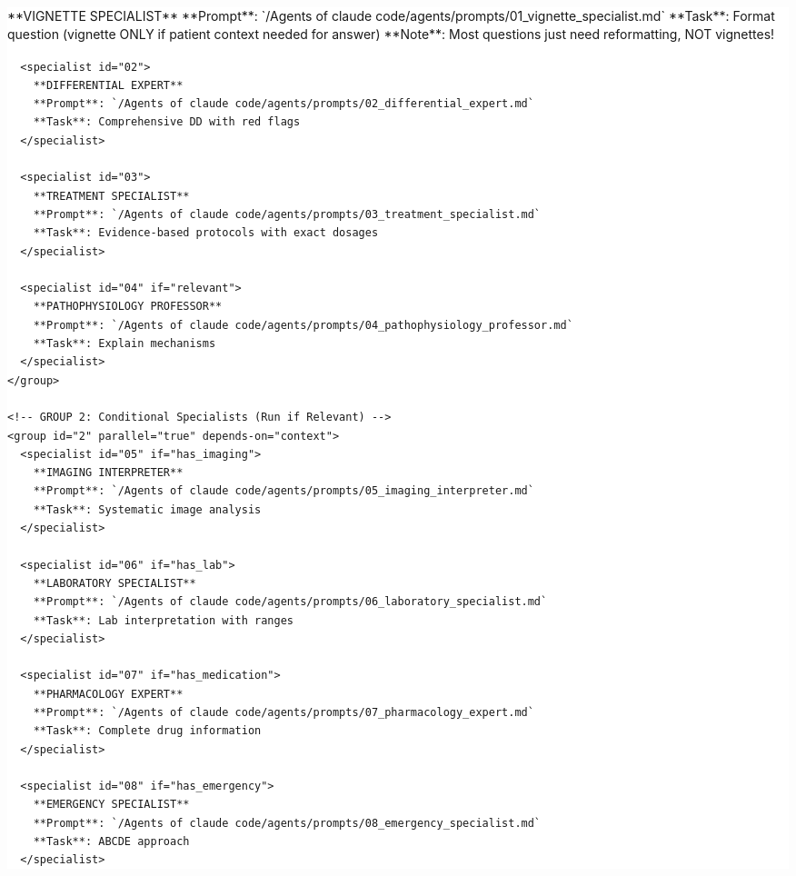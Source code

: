   <parallel-groups>
    <!-- GROUP 1: Independent Core Specialists (Always Run) -->
    <group id="1" parallel="true">
      <specialist id="01">
        **VIGNETTE SPECIALIST**
        **Prompt**: `/Agents of claude code/agents/prompts/01_vignette_specialist.md`
        **Task**: Format question (vignette ONLY if patient context needed for answer)
        **Note**: Most questions just need reformatting, NOT vignettes!
      </specialist>
      
      <specialist id="02">
        **DIFFERENTIAL EXPERT**
        **Prompt**: `/Agents of claude code/agents/prompts/02_differential_expert.md`
        **Task**: Comprehensive DD with red flags
      </specialist>
      
      <specialist id="03">
        **TREATMENT SPECIALIST**
        **Prompt**: `/Agents of claude code/agents/prompts/03_treatment_specialist.md`
        **Task**: Evidence-based protocols with exact dosages
      </specialist>
      
      <specialist id="04" if="relevant">
        **PATHOPHYSIOLOGY PROFESSOR**
        **Prompt**: `/Agents of claude code/agents/prompts/04_pathophysiology_professor.md`
        **Task**: Explain mechanisms
      </specialist>
    </group>

    <!-- GROUP 2: Conditional Specialists (Run if Relevant) -->
    <group id="2" parallel="true" depends-on="context">
      <specialist id="05" if="has_imaging">
        **IMAGING INTERPRETER**
        **Prompt**: `/Agents of claude code/agents/prompts/05_imaging_interpreter.md`
        **Task**: Systematic image analysis
      </specialist>
      
      <specialist id="06" if="has_lab">
        **LABORATORY SPECIALIST**
        **Prompt**: `/Agents of claude code/agents/prompts/06_laboratory_specialist.md`
        **Task**: Lab interpretation with ranges
      </specialist>
      
      <specialist id="07" if="has_medication">
        **PHARMACOLOGY EXPERT**
        **Prompt**: `/Agents of claude code/agents/prompts/07_pharmacology_expert.md`
        **Task**: Complete drug information
      </specialist>
      
      <specialist id="08" if="has_emergency">
        **EMERGENCY SPECIALIST**
        **Prompt**: `/Agents of claude code/agents/prompts/08_emergency_specialist.md`
        **Task**: ABCDE approach
      </specialist>
      